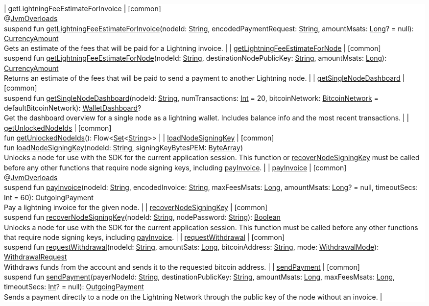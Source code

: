 | [getLightningFeeEstimateForInvoice](get-lightning-fee-estimate-for-invoice.md) | [common]<br>@[JvmOverloads](https://kotlinlang.org/api/latest/jvm/stdlib/kotlin.jvm/-jvm-overloads/index.html)<br>suspend fun [getLightningFeeEstimateForInvoice](get-lightning-fee-estimate-for-invoice.md)(nodeId: [String](https://kotlinlang.org/api/latest/jvm/stdlib/kotlin/-string/index.html), encodedPaymentRequest: [String](https://kotlinlang.org/api/latest/jvm/stdlib/kotlin/-string/index.html), amountMsats: [Long](https://kotlinlang.org/api/latest/jvm/stdlib/kotlin/-long/index.html)? = null): [CurrencyAmount](../../com.lightspark.sdk.server.model/-currency-amount/index.md)<br>Gets an estimate of the fees that will be paid for a Lightning invoice. |
| [getLightningFeeEstimateForNode](get-lightning-fee-estimate-for-node.md) | [common]<br>suspend fun [getLightningFeeEstimateForNode](get-lightning-fee-estimate-for-node.md)(nodeId: [String](https://kotlinlang.org/api/latest/jvm/stdlib/kotlin/-string/index.html), destinationNodePublicKey: [String](https://kotlinlang.org/api/latest/jvm/stdlib/kotlin/-string/index.html), amountMsats: [Long](https://kotlinlang.org/api/latest/jvm/stdlib/kotlin/-long/index.html)): [CurrencyAmount](../../com.lightspark.sdk.server.model/-currency-amount/index.md)<br>Returns an estimate of the fees that will be paid to send a payment to another Lightning node. |
| [getSingleNodeDashboard](get-single-node-dashboard.md) | [common]<br>suspend fun [getSingleNodeDashboard](get-single-node-dashboard.md)(nodeId: [String](https://kotlinlang.org/api/latest/jvm/stdlib/kotlin/-string/index.html), numTransactions: [Int](https://kotlinlang.org/api/latest/jvm/stdlib/kotlin/-int/index.html) = 20, bitcoinNetwork: [BitcoinNetwork](../../com.lightspark.sdk.server.model/-bitcoin-network/index.md) = defaultBitcoinNetwork): [WalletDashboard](../../com.lightspark.sdk.server.graphql/-wallet-dashboard/index.md)?<br>Get the dashboard overview for a single node as a lightning wallet. Includes balance info and the most recent transactions. |
| [getUnlockedNodeIds](get-unlocked-node-ids.md) | [common]<br>fun [getUnlockedNodeIds](get-unlocked-node-ids.md)(): Flow&lt;[Set](https://kotlinlang.org/api/latest/jvm/stdlib/kotlin.collections/-set/index.html)&lt;[String](https://kotlinlang.org/api/latest/jvm/stdlib/kotlin/-string/index.html)&gt;&gt; |
| [loadNodeSigningKey](load-node-signing-key.md) | [common]<br>fun [loadNodeSigningKey](load-node-signing-key.md)(nodeId: [String](https://kotlinlang.org/api/latest/jvm/stdlib/kotlin/-string/index.html), signingKeyBytesPEM: [ByteArray](https://kotlinlang.org/api/latest/jvm/stdlib/kotlin/-byte-array/index.html))<br>Unlocks a node for use with the SDK for the current application session. This function or [recoverNodeSigningKey](recover-node-signing-key.md) must be called before any other functions that require node signing keys, including [payInvoice](pay-invoice.md). |
| [payInvoice](pay-invoice.md) | [common]<br>@[JvmOverloads](https://kotlinlang.org/api/latest/jvm/stdlib/kotlin.jvm/-jvm-overloads/index.html)<br>suspend fun [payInvoice](pay-invoice.md)(nodeId: [String](https://kotlinlang.org/api/latest/jvm/stdlib/kotlin/-string/index.html), encodedInvoice: [String](https://kotlinlang.org/api/latest/jvm/stdlib/kotlin/-string/index.html), maxFeesMsats: [Long](https://kotlinlang.org/api/latest/jvm/stdlib/kotlin/-long/index.html), amountMsats: [Long](https://kotlinlang.org/api/latest/jvm/stdlib/kotlin/-long/index.html)? = null, timeoutSecs: [Int](https://kotlinlang.org/api/latest/jvm/stdlib/kotlin/-int/index.html) = 60): [OutgoingPayment](../../com.lightspark.sdk.server.model/-outgoing-payment/index.md)<br>Pay a lightning invoice for the given node. |
| [recoverNodeSigningKey](recover-node-signing-key.md) | [common]<br>suspend fun [recoverNodeSigningKey](recover-node-signing-key.md)(nodeId: [String](https://kotlinlang.org/api/latest/jvm/stdlib/kotlin/-string/index.html), nodePassword: [String](https://kotlinlang.org/api/latest/jvm/stdlib/kotlin/-string/index.html)): [Boolean](https://kotlinlang.org/api/latest/jvm/stdlib/kotlin/-boolean/index.html)<br>Unlocks a node for use with the SDK for the current application session. This function must be called before any other functions that require node signing keys, including [payInvoice](pay-invoice.md). |
| [requestWithdrawal](request-withdrawal.md) | [common]<br>suspend fun [requestWithdrawal](request-withdrawal.md)(nodeId: [String](https://kotlinlang.org/api/latest/jvm/stdlib/kotlin/-string/index.html), amountSats: [Long](https://kotlinlang.org/api/latest/jvm/stdlib/kotlin/-long/index.html), bitcoinAddress: [String](https://kotlinlang.org/api/latest/jvm/stdlib/kotlin/-string/index.html), mode: [WithdrawalMode](../../com.lightspark.sdk.server.model/-withdrawal-mode/index.md)): [WithdrawalRequest](../../com.lightspark.sdk.server.model/-withdrawal-request/index.md)<br>Withdraws funds from the account and sends it to the requested bitcoin address. |
| [sendPayment](send-payment.md) | [common]<br>suspend fun [sendPayment](send-payment.md)(payerNodeId: [String](https://kotlinlang.org/api/latest/jvm/stdlib/kotlin/-string/index.html), destinationPublicKey: [String](https://kotlinlang.org/api/latest/jvm/stdlib/kotlin/-string/index.html), amountMsats: [Long](https://kotlinlang.org/api/latest/jvm/stdlib/kotlin/-long/index.html), maxFeesMsats: [Long](https://kotlinlang.org/api/latest/jvm/stdlib/kotlin/-long/index.html), timeoutSecs: [Int](https://kotlinlang.org/api/latest/jvm/stdlib/kotlin/-int/index.html)? = null): [OutgoingPayment](../../com.lightspark.sdk.server.model/-outgoing-payment/index.md)<br>Sends a payment directly to a node on the Lightning Network through the public key of the node without an invoice. |
